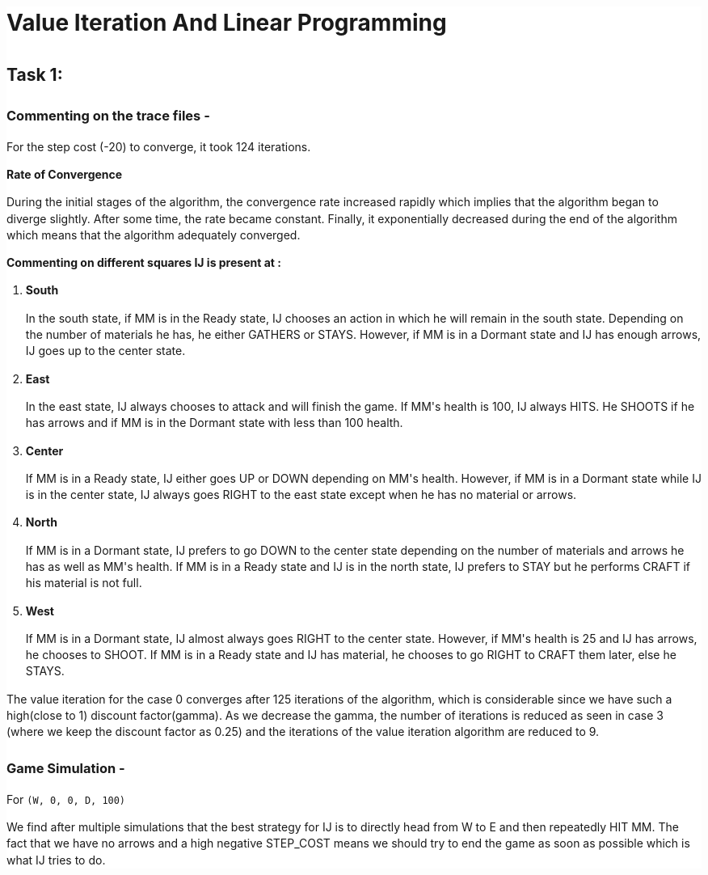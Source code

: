 # Value Iteration And Linear Programming

## Task 1:

### Commenting on the trace files -

For the step cost (-20) to converge, it took 124 iterations.

**Rate of Convergence**

During the initial stages of the algorithm, the convergence rate increased rapidly which implies that the algorithm began to diverge slightly. After some time, the rate became constant. Finally, it exponentially decreased during the end of the algorithm which means that the algorithm adequately converged.

**Commenting on different squares IJ is present at :**

1. **South**

    In the south state, if MM is in the Ready state, IJ chooses an action in which he will remain in the south state. Depending on the number of materials he has, he either GATHERS or STAYS. However, if MM is in a Dormant state and IJ has enough arrows, IJ goes up to the center state.

2. **East**

    In the east state, IJ always chooses to attack and will finish the game. If MM's health is 100, IJ always HITS. He SHOOTS if he has arrows and if MM is in the Dormant state with less than 100 health.

3. **Center**

    If MM is in a Ready state, IJ either goes UP or DOWN depending on MM's health. However, if MM is in a Dormant state while IJ is in the center state, IJ always goes RIGHT to the east state except when he has no material or arrows.

4. **North**

    If MM is in a Dormant state, IJ prefers to go DOWN to the center state depending on the number of materials and arrows he has as well as MM's health. If MM is in a Ready state and IJ is in the north state, IJ prefers to STAY but he performs CRAFT if his material is not full.

5. **West**

    If MM is in a Dormant state, IJ almost always goes RIGHT to the center state. However, if MM's health is 25 and IJ has arrows, he chooses to SHOOT. If MM is in a Ready state and IJ has material, he chooses to go RIGHT to CRAFT them later, else he STAYS.

The value iteration for the case 0 converges after 125 iterations of the algorithm, which is considerable since we have such a high(close to 1) discount factor(gamma). As we decrease the gamma, the number of iterations is reduced as seen in case 3 (where we keep the discount factor as 0.25) and the iterations of the value iteration algorithm are reduced to 9.

### Game Simulation -

For `(W, 0, 0, D, 100)`

We find after multiple simulations that the best strategy for IJ is to directly head from W to E and then repeatedly HIT MM. The fact that we have no
arrows and a high negative STEP_COST means we should try to end the game as soon as possible which is what IJ tries to do.

